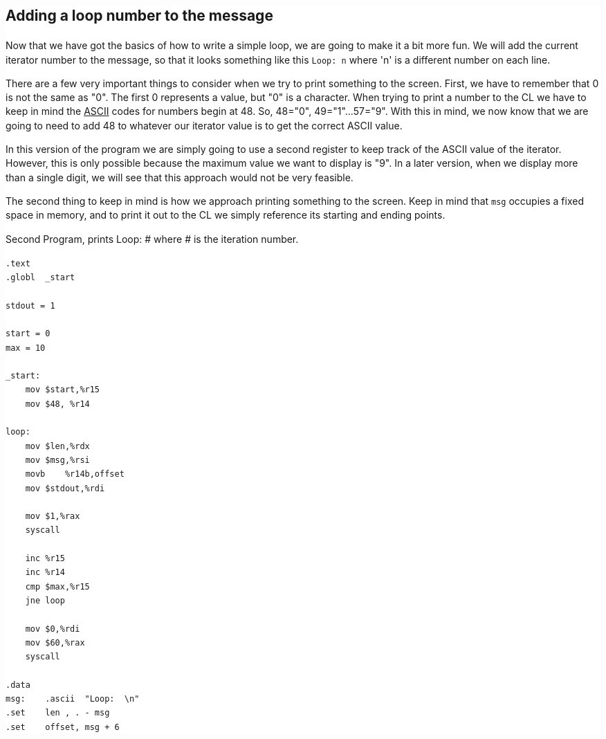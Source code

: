 ## Adding a loop number to the message

Now that we have got the basics of how to write a simple loop, we are going to make it a bit more fun. We will add the current iterator number to the message, so that it looks something like this `Loop: n` where 'n' is a different number on each line.

There are a few very important things to consider when we try to print something to the screen. First, we have to remember that 0 is not the same as "0". The first 0 represents a value, but "0" is a character. When trying to print a number to the CL we have to keep in mind the [ASCII]() codes for numbers begin at 48. So, 48="0", 49="1"...57="9". With this in mind, we now know that we are going to need to add 48 to whatever our iterator value is to get the correct ASCII value.

In this version of the program we are simply going to use a second register to keep track of the ASCII value of the iterator. However, this is only possible because the maximum value we want to display is "9". In a later version, when we display more than a single digit, we will see that this approach would not be very feasible.

The second thing to keep in mind is how we approach printing something to the screen. Keep in mind that `msg` occupies a fixed space in memory, and to print it out to the CL we simply reference its starting and ending points. 

Second Program, prints Loop: # where # is the iteration number.

```
.text
.globl	_start

stdout = 1

start = 0
max = 10

_start:
	mov	$start,%r15
	mov	$48, %r14

loop:
	mov	$len,%rdx
	mov	$msg,%rsi
	movb	%r14b,offset
	mov	$stdout,%rdi
	
	mov	$1,%rax
	syscall

	inc	%r15
	inc	%r14
	cmp	$max,%r15
	jne	loop

	mov	$0,%rdi
	mov	$60,%rax
	syscall

.data
msg:	.ascii	"Loop:  \n"
.set	len , . - msg
.set	offset, msg + 6
```
